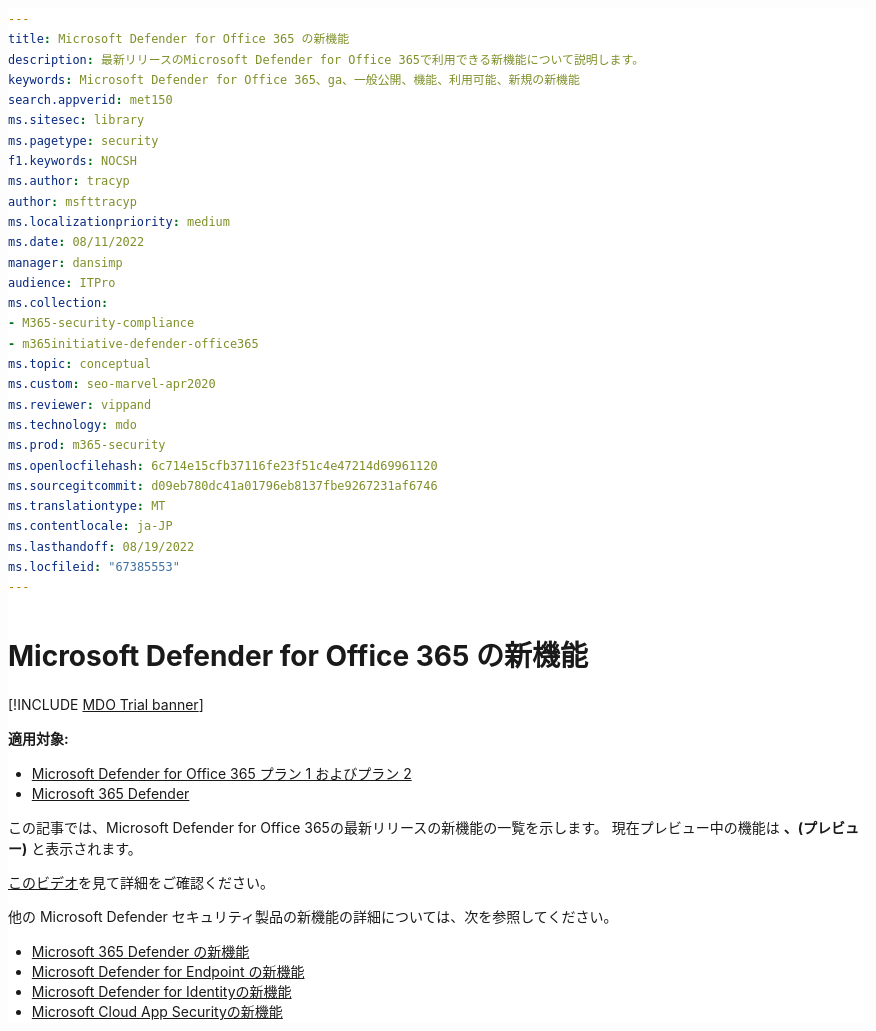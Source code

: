 ```yaml
---
title: Microsoft Defender for Office 365 の新機能
description: 最新リリースのMicrosoft Defender for Office 365で利用できる新機能について説明します。
keywords: Microsoft Defender for Office 365、ga、一般公開、機能、利用可能、新規の新機能
search.appverid: met150
ms.sitesec: library
ms.pagetype: security
f1.keywords: NOCSH
ms.author: tracyp
author: msfttracyp
ms.localizationpriority: medium
ms.date: 08/11/2022
manager: dansimp
audience: ITPro
ms.collection:
- M365-security-compliance
- m365initiative-defender-office365
ms.topic: conceptual
ms.custom: seo-marvel-apr2020
ms.reviewer: vippand
ms.technology: mdo
ms.prod: m365-security
ms.openlocfilehash: 6c714e15cfb37116fe23f51c4e47214d69961120
ms.sourcegitcommit: d09eb780dc41a01796eb8137fbe9267231af6746
ms.translationtype: MT
ms.contentlocale: ja-JP
ms.lasthandoff: 08/19/2022
ms.locfileid: "67385553"
---
```

# <a name="whats-new-in-microsoft-defender-for-office-365"></a>Microsoft Defender for Office 365 の新機能

[!INCLUDE [MDO Trial banner](../includes/mdo-trial-banner.md)]

**適用対象:**

- [Microsoft Defender for Office 365 プラン 1 およびプラン 2](defender-for-office-365.md)
- [Microsoft 365 Defender](../defender/microsoft-365-defender.md)

この記事では、Microsoft Defender for Office 365の最新リリースの新機能の一覧を示します。 現在プレビュー中の機能は **、(プレビュー)** と表示されます。

[このビデオ](https://www.youtube.com/watch?v=Tdz6KfruDGo&list=PL3ZTgFEc7LystRja2GnDeUFqk44k7-KXf&index=3)を見て詳細をご確認ください。

他の Microsoft Defender セキュリティ製品の新機能の詳細については、次を参照してください。

- [Microsoft 365 Defender の新機能](../defender/whats-new.md)
- [Microsoft Defender for Endpoint の新機能](../defender-endpoint/whats-new-in-microsoft-defender-endpoint.md)
- [Microsoft Defender for Identityの新機能](/defender-for-identity/whats-new)
- [Microsoft Cloud App Securityの新機能](/cloud-app-security/release-notes)
